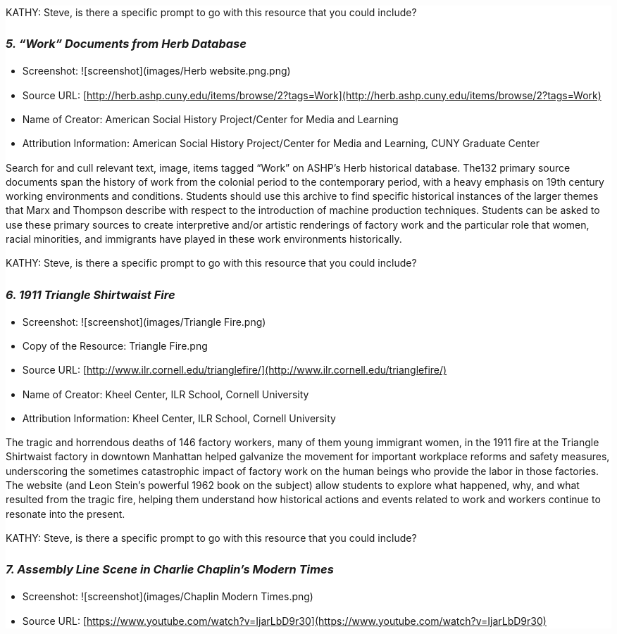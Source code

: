 KATHY: Steve, is there a specific prompt to go with this resource that you could include? 

### _5. “Work” Documents from Herb Database_

* Screenshot: ![screenshot](images/Herb website.png.png)

* Source URL: [http://herb.ashp.cuny.edu/items/browse/2?tags=Work](http://herb.ashp.cuny.edu/items/browse/2?tags=Work)

* Name of Creator: American Social History Project/Center for Media and Learning 

* Attribution Information: American Social History Project/Center for Media and Learning, CUNY Graduate Center


Search for and cull relevant text, image, items tagged “Work” on ASHP’s Herb historical database. The132 primary source documents span the history of work from the colonial period to the contemporary period, with a heavy emphasis on 19th century working environments and conditions. Students should use this archive to find specific historical instances of the larger themes that Marx and Thompson describe with respect to the introduction of machine production techniques. Students can be asked to use these primary sources to create interpretive and/or artistic renderings of factory work and the particular role that women, racial minorities, and immigrants have played in these work environments historically.

KATHY: Steve, is there a specific prompt to go with this resource that you could include? 


### _6. 1911 Triangle Shirtwaist Fire_

* Screenshot: ![screenshot](images/Triangle Fire.png)

* Copy of the Resource: Triangle Fire.png

* Source URL: [http://www.ilr.cornell.edu/trianglefire/](http://www.ilr.cornell.edu/trianglefire/)

* Name of Creator: Kheel Center, ILR School, Cornell University 

* Attribution Information: Kheel Center, ILR School, Cornell University 


The tragic and horrendous deaths of 146 factory workers, many of them young immigrant women, in the 1911 fire at the Triangle Shirtwaist factory in downtown Manhattan helped galvanize the movement for important workplace reforms and safety measures, underscoring the sometimes catastrophic impact of factory work on the human beings who provide the labor in those factories. The website (and Leon Stein’s powerful 1962 book on the subject) allow students to explore what happened, why, and what resulted from the tragic fire, helping them understand how historical actions and events related to work and workers continue to resonate into the present.

KATHY: Steve, is there a specific prompt to go with this resource that you could include? 


### _7. Assembly Line Scene in Charlie Chaplin’s Modern Times_

* Screenshot: ![screenshot](images/Chaplin Modern Times.png)

* Source URL: [https://www.youtube.com/watch?v=IjarLbD9r30](https://www.youtube.com/watch?v=IjarLbD9r30)

